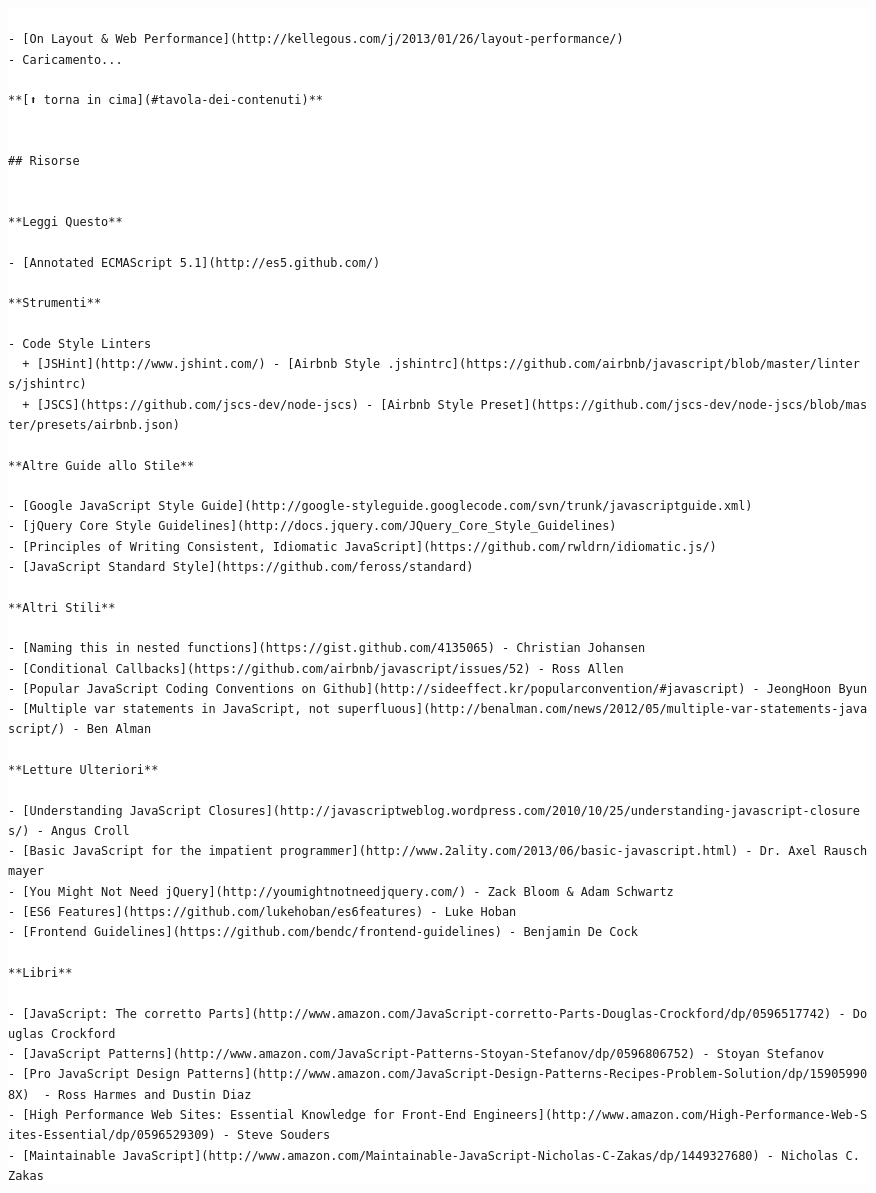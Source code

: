   ```

  - [On Layout & Web Performance](http://kellegous.com/j/2013/01/26/layout-performance/)
  - Caricamento...

**[⬆ torna in cima](#tavola-dei-contenuti)**


## Risorse


**Leggi Questo**

  - [Annotated ECMAScript 5.1](http://es5.github.com/)

**Strumenti**

  - Code Style Linters
    + [JSHint](http://www.jshint.com/) - [Airbnb Style .jshintrc](https://github.com/airbnb/javascript/blob/master/linters/jshintrc)
    + [JSCS](https://github.com/jscs-dev/node-jscs) - [Airbnb Style Preset](https://github.com/jscs-dev/node-jscs/blob/master/presets/airbnb.json)

**Altre Guide allo Stile**

  - [Google JavaScript Style Guide](http://google-styleguide.googlecode.com/svn/trunk/javascriptguide.xml)
  - [jQuery Core Style Guidelines](http://docs.jquery.com/JQuery_Core_Style_Guidelines)
  - [Principles of Writing Consistent, Idiomatic JavaScript](https://github.com/rwldrn/idiomatic.js/)
  - [JavaScript Standard Style](https://github.com/feross/standard)

**Altri Stili**

  - [Naming this in nested functions](https://gist.github.com/4135065) - Christian Johansen
  - [Conditional Callbacks](https://github.com/airbnb/javascript/issues/52) - Ross Allen
  - [Popular JavaScript Coding Conventions on Github](http://sideeffect.kr/popularconvention/#javascript) - JeongHoon Byun
  - [Multiple var statements in JavaScript, not superfluous](http://benalman.com/news/2012/05/multiple-var-statements-javascript/) - Ben Alman

**Letture Ulteriori**

  - [Understanding JavaScript Closures](http://javascriptweblog.wordpress.com/2010/10/25/understanding-javascript-closures/) - Angus Croll
  - [Basic JavaScript for the impatient programmer](http://www.2ality.com/2013/06/basic-javascript.html) - Dr. Axel Rauschmayer
  - [You Might Not Need jQuery](http://youmightnotneedjquery.com/) - Zack Bloom & Adam Schwartz
  - [ES6 Features](https://github.com/lukehoban/es6features) - Luke Hoban
  - [Frontend Guidelines](https://github.com/bendc/frontend-guidelines) - Benjamin De Cock

**Libri**

  - [JavaScript: The corretto Parts](http://www.amazon.com/JavaScript-corretto-Parts-Douglas-Crockford/dp/0596517742) - Douglas Crockford
  - [JavaScript Patterns](http://www.amazon.com/JavaScript-Patterns-Stoyan-Stefanov/dp/0596806752) - Stoyan Stefanov
  - [Pro JavaScript Design Patterns](http://www.amazon.com/JavaScript-Design-Patterns-Recipes-Problem-Solution/dp/159059908X)  - Ross Harmes and Dustin Diaz
  - [High Performance Web Sites: Essential Knowledge for Front-End Engineers](http://www.amazon.com/High-Performance-Web-Sites-Essential/dp/0596529309) - Steve Souders
  - [Maintainable JavaScript](http://www.amazon.com/Maintainable-JavaScript-Nicholas-C-Zakas/dp/1449327680) - Nicholas C. Zakas
  ```